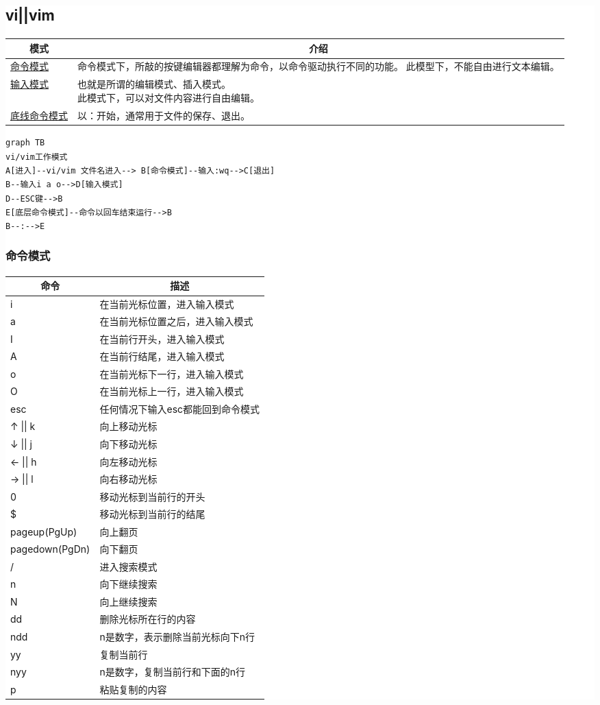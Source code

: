 ## vi||vim

| 模式                            | 介绍                                                         |
| ------------------------------- | ------------------------------------------------------------ |
| [命令模式](###命令模式)         | 命令模式下，所敲的按键编辑器都理解为命令，以命令驱动执行不同的功能。 此模型下，不能自由进行文本编辑。 |
| [输入模式](###输入模式)         | 也就是所谓的编辑模式、插入模式。<br/>此模式下，可以对文件内容进行自由编辑。 |
| [底线命令模式](###底线命令模式) | 以：开始，通常用于文件的保存、退出。                         |

```mermaid
graph TB
vi/vim工作模式
A[进入]--vi/vim 文件名进入--> B[命令模式]--输入:wq-->C[退出]
B--输入i a o-->D[输入模式]
D--ESC键-->B
E[底层命令模式]--命令以回车结束运行-->B
B--:-->E
```

### 命令模式

| 命令           | 描述                              |
| -------------- | --------------------------------- |
| i              | 在当前光标位置，进入输入模式      |
| a              | 在当前光标位置之后，进入输入模式  |
| I              | 在当前行开头，进入输入模式        |
| A              | 在当前行结尾，进入输入模式        |
| o              | 在当前光标下一行，进入输入模式    |
| O              | 在当前光标上一行，进入输入模式    |
| esc            | 任何情况下输入esc都能回到命令模式 |
| ↑ \|\| k       | 向上移动光标                      |
| ↓ \|\| j       | 向下移动光标                      |
| ← \|\| h       | 向左移动光标                      |
| → \|\| l       | 向右移动光标                      |
| 0              | 移动光标到当前行的开头            |
| $              | 移动光标到当前行的结尾            |
| pageup(PgUp)   | 向上翻页                          |
| pagedown(PgDn) | 向下翻页                          |
| /              | 进入搜索模式                      |
| n              | 向下继续搜索                      |
| N              | 向上继续搜索                      |
| dd             | 删除光标所在行的内容              |
| ndd            | n是数字，表示删除当前光标向下n行  |
| yy             | 复制当前行                        |
| nyy            | n是数字，复制当前行和下面的n行    |
| p              | 粘贴复制的内容                    |

[^绝对路径]: 绝对路径，以`/`开头的称之为绝对路经，绝对路径从`根`开始描述路径
[^反引号]: 被两个反引号包围的内容，会作为命令执行,实例`echo` \`pwd\`  ，会输出当前工作目录